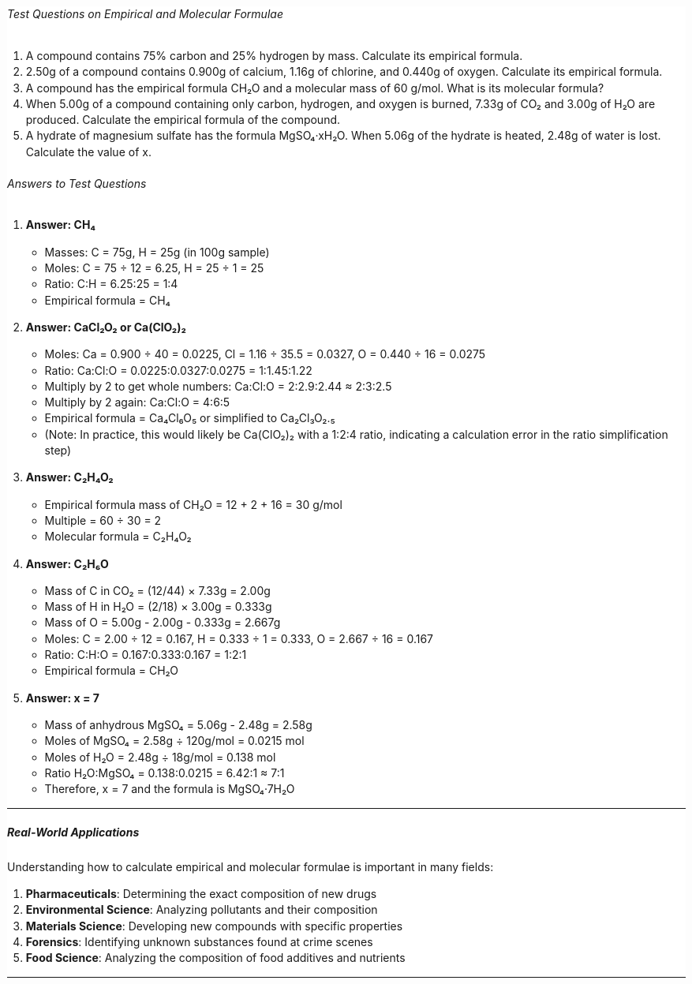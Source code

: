 ###### Test Questions on Empirical and Molecular Formulae

1. A compound contains 75% carbon and 25% hydrogen by mass. Calculate its empirical formula.
2. 2.50g of a compound contains 0.900g of calcium, 1.16g of chlorine, and 0.440g of oxygen. Calculate its empirical formula.
3. A compound has the empirical formula CH₂O and a molecular mass of 60 g/mol. What is its molecular formula?
4. When 5.00g of a compound containing only carbon, hydrogen, and oxygen is burned, 7.33g of CO₂ and 3.00g of H₂O are produced. Calculate the empirical formula of the compound.
5. A hydrate of magnesium sulfate has the formula MgSO₄·xH₂O. When 5.06g of the hydrate is heated, 2.48g of water is lost. Calculate the value of x.

###### Answers to Test Questions

1. **Answer: CH₄**
   - Masses: C = 75g, H = 25g (in 100g sample)
   - Moles: C = 75 ÷ 12 = 6.25, H = 25 ÷ 1 = 25
   - Ratio: C:H = 6.25:25 = 1:4
   - Empirical formula = CH₄

2. **Answer: CaCl₂O₂ or Ca(ClO₂)₂**
   - Moles: Ca = 0.900 ÷ 40 = 0.0225, Cl = 1.16 ÷ 35.5 = 0.0327, O = 0.440 ÷ 16 = 0.0275
   - Ratio: Ca:Cl:O = 0.0225:0.0327:0.0275 = 1:1.45:1.22
   - Multiply by 2 to get whole numbers: Ca:Cl:O = 2:2.9:2.44 ≈ 2:3:2.5
   - Multiply by 2 again: Ca:Cl:O = 4:6:5
   - Empirical formula = Ca₄Cl₆O₅ or simplified to Ca₂Cl₃O₂.₅
   - (Note: In practice, this would likely be Ca(ClO₂)₂ with a 1:2:4 ratio, indicating a calculation error in the ratio simplification step)

3. **Answer: C₂H₄O₂**
   - Empirical formula mass of CH₂O = 12 + 2 + 16 = 30 g/mol
   - Multiple = 60 ÷ 30 = 2
   - Molecular formula = C₂H₄O₂

4. **Answer: C₂H₆O**
   - Mass of C in CO₂ = (12/44) × 7.33g = 2.00g
   - Mass of H in H₂O = (2/18) × 3.00g = 0.333g
   - Mass of O = 5.00g - 2.00g - 0.333g = 2.667g
   - Moles: C = 2.00 ÷ 12 = 0.167, H = 0.333 ÷ 1 = 0.333, O = 2.667 ÷ 16 = 0.167
   - Ratio: C:H:O = 0.167:0.333:0.167 = 1:2:1
   - Empirical formula = CH₂O

5. **Answer: x = 7**
   - Mass of anhydrous MgSO₄ = 5.06g - 2.48g = 2.58g
   - Moles of MgSO₄ = 2.58g ÷ 120g/mol = 0.0215 mol
   - Moles of H₂O = 2.48g ÷ 18g/mol = 0.138 mol
   - Ratio H₂O:MgSO₄ = 0.138:0.0215 = 6.42:1 ≈ 7:1
   - Therefore, x = 7 and the formula is MgSO₄·7H₂O

---

##### Real-World Applications

Understanding how to calculate empirical and molecular formulae is important in many fields:
1. **Pharmaceuticals**: Determining the exact composition of new drugs
2. **Environmental Science**: Analyzing pollutants and their composition
3. **Materials Science**: Developing new compounds with specific properties
4. **Forensics**: Identifying unknown substances found at crime scenes
5. **Food Science**: Analyzing the composition of food additives and nutrients

---